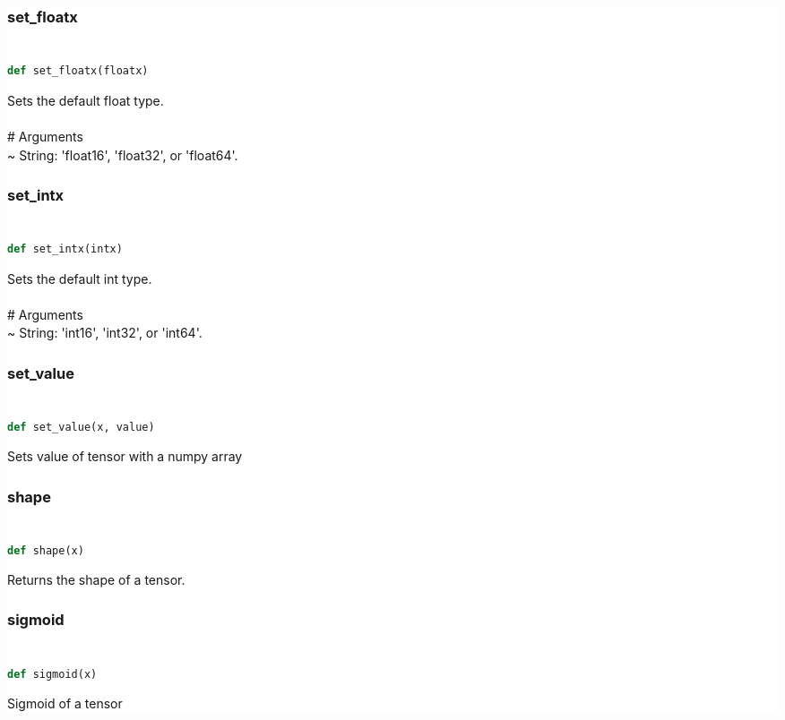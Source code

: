 
### set\_floatx
```py

def set_floatx(floatx)

```



Sets the default float type.<br /><br /># Arguments<br /> ~ String: 'float16', 'float32', or 'float64'.


### set\_intx
```py

def set_intx(intx)

```



Sets the default int type.<br /><br /># Arguments<br /> ~ String: 'int16', 'int32', or 'int64'.


### set\_value
```py

def set_value(x, value)

```



Sets value of tensor with a numpy array 


### shape
```py

def shape(x)

```



Returns the shape of a tensor. 


### sigmoid
```py

def sigmoid(x)

```



Sigmoid of a tensor 
